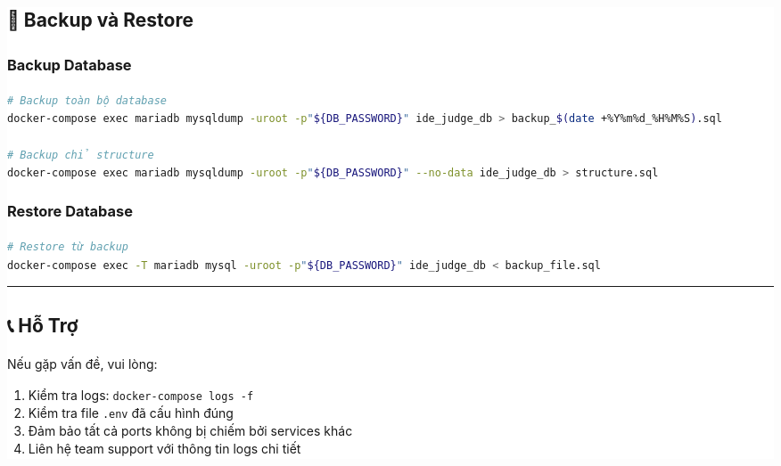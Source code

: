 ## 🔄 Backup và Restore

### Backup Database

```bash
# Backup toàn bộ database
docker-compose exec mariadb mysqldump -uroot -p"${DB_PASSWORD}" ide_judge_db > backup_$(date +%Y%m%d_%H%M%S).sql

# Backup chỉ structure
docker-compose exec mariadb mysqldump -uroot -p"${DB_PASSWORD}" --no-data ide_judge_db > structure.sql
```

### Restore Database

```bash
# Restore từ backup
docker-compose exec -T mariadb mysql -uroot -p"${DB_PASSWORD}" ide_judge_db < backup_file.sql
```

---

## 📞 Hỗ Trợ

Nếu gặp vấn đề, vui lòng:
1. Kiểm tra logs: `docker-compose logs -f`
2. Kiểm tra file `.env` đã cấu hình đúng
3. Đảm bảo tất cả ports không bị chiếm bởi services khác
4. Liên hệ team support với thông tin logs chi tiết

